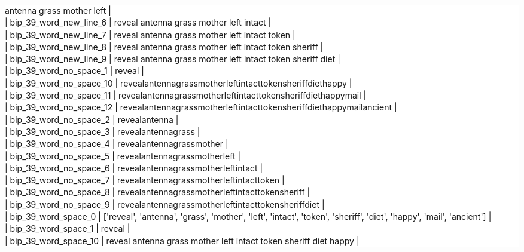 antenna
grass
mother
left |  
| bip_39_word_new_line_6 | reveal
antenna
grass
mother
left
intact |  
| bip_39_word_new_line_7 | reveal
antenna
grass
mother
left
intact
token |  
| bip_39_word_new_line_8 | reveal
antenna
grass
mother
left
intact
token
sheriff |  
| bip_39_word_new_line_9 | reveal
antenna
grass
mother
left
intact
token
sheriff
diet |  
| bip_39_word_no_space_1 | reveal |  
| bip_39_word_no_space_10 | revealantennagrassmotherleftintacttokensheriffdiethappy |  
| bip_39_word_no_space_11 | revealantennagrassmotherleftintacttokensheriffdiethappymail |  
| bip_39_word_no_space_12 | revealantennagrassmotherleftintacttokensheriffdiethappymailancient |  
| bip_39_word_no_space_2 | revealantenna |  
| bip_39_word_no_space_3 | revealantennagrass |  
| bip_39_word_no_space_4 | revealantennagrassmother |  
| bip_39_word_no_space_5 | revealantennagrassmotherleft |  
| bip_39_word_no_space_6 | revealantennagrassmotherleftintact |  
| bip_39_word_no_space_7 | revealantennagrassmotherleftintacttoken |  
| bip_39_word_no_space_8 | revealantennagrassmotherleftintacttokensheriff |  
| bip_39_word_no_space_9 | revealantennagrassmotherleftintacttokensheriffdiet |  
| bip_39_word_space_0 | ['reveal', 'antenna', 'grass', 'mother', 'left', 'intact', 'token', 'sheriff', 'diet', 'happy', 'mail', 'ancient'] |  
| bip_39_word_space_1 | reveal |  
| bip_39_word_space_10 | reveal antenna grass mother left intact token sheriff diet happy |  